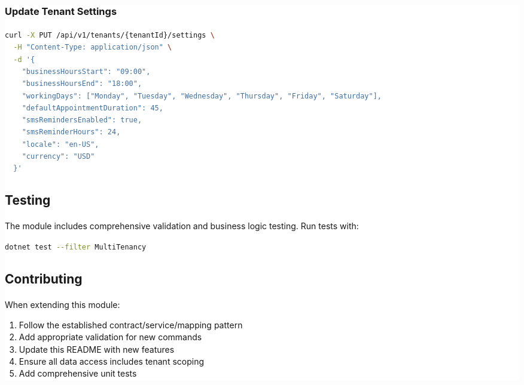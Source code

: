 ### Update Tenant Settings
```bash
curl -X PUT /api/v1/tenants/{tenantId}/settings \
  -H "Content-Type: application/json" \
  -d '{
    "businessHoursStart": "09:00",
    "businessHoursEnd": "18:00",
    "workingDays": ["Monday", "Tuesday", "Wednesday", "Thursday", "Friday", "Saturday"],
    "defaultAppointmentDuration": 45,
    "smsRemindersEnabled": true,
    "smsReminderHours": 24,
    "locale": "en-US",
    "currency": "USD"
  }'
```

## Testing

The module includes comprehensive validation and business logic testing. Run tests with:

```bash
dotnet test --filter MultiTenancy
```

## Contributing

When extending this module:
1. Follow the established contract/service/mapping pattern
2. Add appropriate validation for new commands
3. Update this README with new features
4. Ensure all data access includes tenant scoping
5. Add comprehensive unit tests 